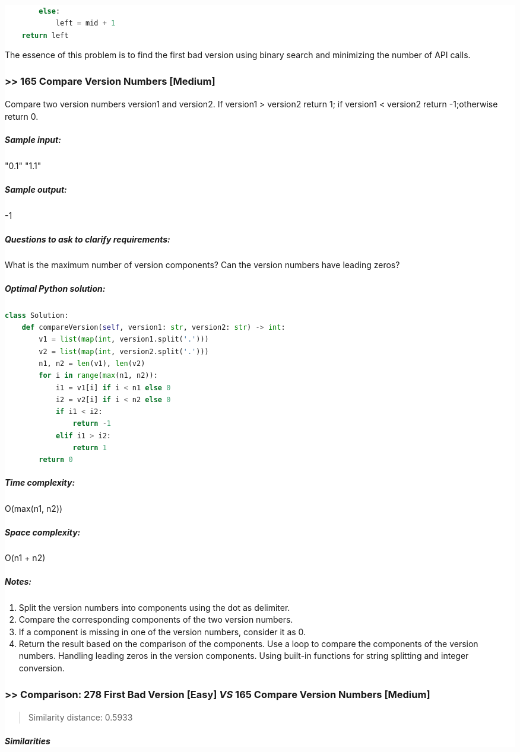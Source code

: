 ```python
        else:
            left = mid + 1
    return left
```
The essence of this problem is to find the first bad version using binary search and minimizing the number of API calls.
    
### >> 165 Compare Version Numbers [Medium]
Compare two version numbers version1 and version2.
If version1 > version2 return 1; if version1 < version2 return -1;otherwise return 0.
##### Sample input:
"0.1"
"1.1"
##### Sample output:
-1

##### Questions to ask to clarify requirements:
What is the maximum number of version components? Can the version numbers have leading zeros?

##### Optimal Python solution:
```python
class Solution:
    def compareVersion(self, version1: str, version2: str) -> int:
        v1 = list(map(int, version1.split('.')))
        v2 = list(map(int, version2.split('.')))
        n1, n2 = len(v1), len(v2)
        for i in range(max(n1, n2)):
            i1 = v1[i] if i < n1 else 0
            i2 = v2[i] if i < n2 else 0
            if i1 < i2:
                return -1
            elif i1 > i2:
                return 1
        return 0
```
##### Time complexity:
O(max(n1, n2))
##### Space complexity:
O(n1 + n2)
##### Notes:
1. Split the version numbers into components using the dot as delimiter.
2. Compare the corresponding components of the two version numbers.
3. If a component is missing in one of the version numbers, consider it as 0.
4. Return the result based on the comparison of the components.
Use a loop to compare the components of the version numbers.
Handling leading zeros in the version components.
Using built-in functions for string splitting and integer conversion.
    
### >> Comparison: 278 First Bad Version [Easy] *VS* 165 Compare Version Numbers [Medium]
> Similarity distance: 0.5933
##### Similarities
